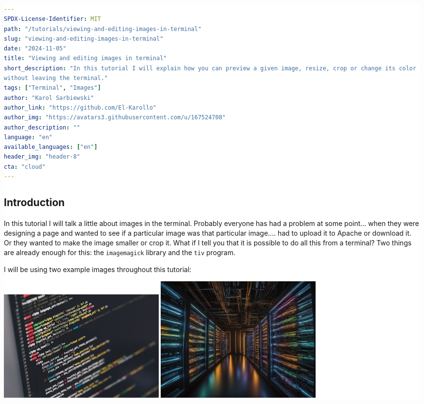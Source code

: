 ```yaml
---
SPDX-License-Identifier: MIT
path: "/tutorials/viewing-and-editing-images-in-terminal"
slug: "viewing-and-editing-images-in-terminal"
date: "2024-11-05"
title: "Viewing and editing images in terminal"
short_description: "In this tutorial I will explain how you can preview a given image, resize, crop or change its color without leaving the terminal."
tags: ["Terminal", "Images"]
author: "Karol Sarbiewski"
author_link: "https://github.com/El-Karollo"
author_img: "https://avatars3.githubusercontent.com/u/167524708"
author_description: ""
language: "en"
available_languages: ["en"]
header_img: "header-8"
cta: "cloud"
---
```


## Introduction

In this tutorial I will talk a little about images in the terminal. Probably everyone has had a problem at some point... when they were designing a page and wanted to see if a particular image was that particular image.... had to upload it to Apache or download it. Or they wanted to make the image smaller or crop it. What if I tell you that it is possible to do all this from a terminal? Two things are already enough for this: the `imagemagick` library and the `tiv` program.

I will be using two example images throughout this tutorial:

![code.jpg](images/code.jpg) ![server.jpg](images/server.jpg)
